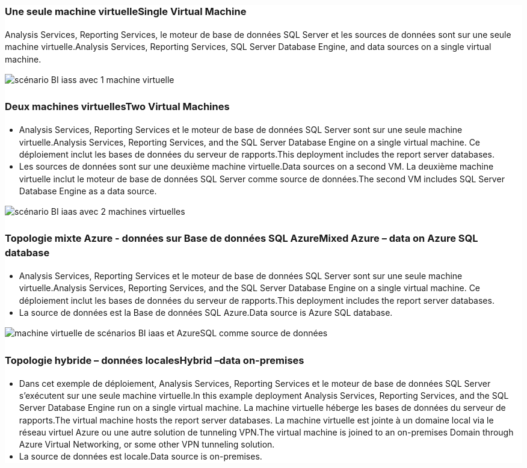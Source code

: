 ### <a name="single-virtual-machine"></a><span data-ttu-id="fcf3a-186">Une seule machine virtuelle</span><span class="sxs-lookup"><span data-stu-id="fcf3a-186">Single Virtual Machine</span></span>
<span data-ttu-id="fcf3a-187">Analysis Services, Reporting Services, le moteur de base de données SQL Server et les sources de données sont sur une seule machine virtuelle.</span><span class="sxs-lookup"><span data-stu-id="fcf3a-187">Analysis Services, Reporting Services, SQL Server Database Engine, and data sources on a single virtual machine.</span></span>

![scénario BI iass avec 1 machine virtuelle](./media/virtual-machines-windows-classic-ps-sql-bi/IC650108.gif)

### <a name="two-virtual-machines"></a><span data-ttu-id="fcf3a-189">Deux machines virtuelles</span><span class="sxs-lookup"><span data-stu-id="fcf3a-189">Two Virtual Machines</span></span>
* <span data-ttu-id="fcf3a-190">Analysis Services, Reporting Services et le moteur de base de données SQL Server sont sur une seule machine virtuelle.</span><span class="sxs-lookup"><span data-stu-id="fcf3a-190">Analysis Services, Reporting Services, and the SQL Server Database Engine on a single virtual machine.</span></span> <span data-ttu-id="fcf3a-191">Ce déploiement inclut les bases de données du serveur de rapports.</span><span class="sxs-lookup"><span data-stu-id="fcf3a-191">This deployment includes the report server databases.</span></span>
* <span data-ttu-id="fcf3a-192">Les sources de données sont sur une deuxième machine virtuelle.</span><span class="sxs-lookup"><span data-stu-id="fcf3a-192">Data sources on a second VM.</span></span> <span data-ttu-id="fcf3a-193">La deuxième machine virtuelle inclut le moteur de base de données SQL Server comme source de données.</span><span class="sxs-lookup"><span data-stu-id="fcf3a-193">The second VM includes SQL Server Database Engine as a data source.</span></span>

![scénario BI iaas avec 2 machines virtuelles](./media/virtual-machines-windows-classic-ps-sql-bi/IC650109.gif)

### <a name="mixed-azure--data-on-azure-sql-database"></a><span data-ttu-id="fcf3a-195">Topologie mixte Azure - données sur Base de données SQL Azure</span><span class="sxs-lookup"><span data-stu-id="fcf3a-195">Mixed Azure – data on Azure SQL database</span></span>
* <span data-ttu-id="fcf3a-196">Analysis Services, Reporting Services et le moteur de base de données SQL Server sont sur une seule machine virtuelle.</span><span class="sxs-lookup"><span data-stu-id="fcf3a-196">Analysis Services, Reporting Services, and the SQL Server Database Engine on a single virtual machine.</span></span> <span data-ttu-id="fcf3a-197">Ce déploiement inclut les bases de données du serveur de rapports.</span><span class="sxs-lookup"><span data-stu-id="fcf3a-197">This deployment includes the report server databases.</span></span>
* <span data-ttu-id="fcf3a-198">La source de données est la Base de données SQL Azure.</span><span class="sxs-lookup"><span data-stu-id="fcf3a-198">Data source is Azure SQL database.</span></span>

![machine virtuelle de scénarios BI iaas et AzureSQL comme source de données](./media/virtual-machines-windows-classic-ps-sql-bi/IC650110.gif)

### <a name="hybrid-data-on-premises"></a><span data-ttu-id="fcf3a-200">Topologie hybride – données locales</span><span class="sxs-lookup"><span data-stu-id="fcf3a-200">Hybrid –data on-premises</span></span>
* <span data-ttu-id="fcf3a-201">Dans cet exemple de déploiement, Analysis Services, Reporting Services et le moteur de base de données SQL Server s’exécutent sur une seule machine virtuelle.</span><span class="sxs-lookup"><span data-stu-id="fcf3a-201">In this example deployment Analysis Services, Reporting Services, and the SQL Server Database Engine run on a single virtual machine.</span></span> <span data-ttu-id="fcf3a-202">La machine virtuelle héberge les bases de données du serveur de rapports.</span><span class="sxs-lookup"><span data-stu-id="fcf3a-202">The virtual machine hosts the report server databases.</span></span> <span data-ttu-id="fcf3a-203">La machine virtuelle est jointe à un domaine local via le réseau virtuel Azure ou une autre solution de tunneling VPN.</span><span class="sxs-lookup"><span data-stu-id="fcf3a-203">The virtual machine is joined to an on-premises Domain through Azure Virtual Networking, or some other VPN tunneling solution.</span></span>
* <span data-ttu-id="fcf3a-204">La source de données est locale.</span><span class="sxs-lookup"><span data-stu-id="fcf3a-204">Data source is on-premises.</span></span>
